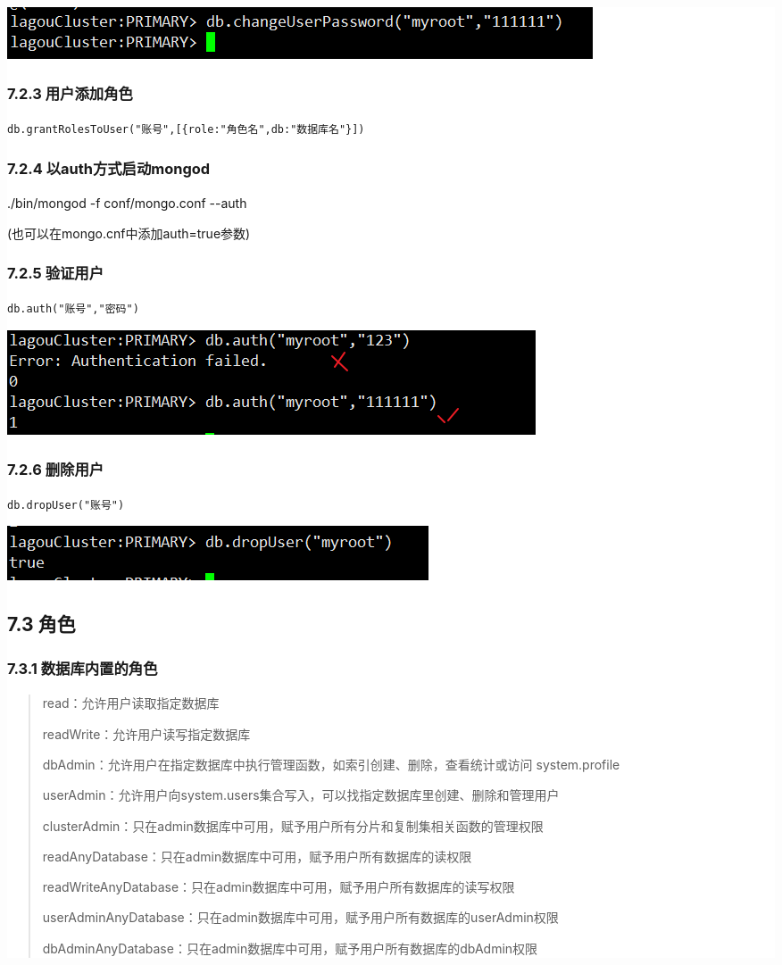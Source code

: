 ![image-20210819165808924](assest/image-20210819165808924.png)

### 7.2.3 用户添加角色

```
db.grantRolesToUser("账号",[{role:"角色名",db:"数据库名"}])
```

### 7.2.4 以auth方式启动mongod

./bin/mongod -f conf/mongo.conf --auth

(也可以在mongo.cnf中添加auth=true参数)

### 7.2.5 验证用户

```
db.auth("账号","密码")
```

![image-20210819170210363](assest/image-20210819170210363.png)

### 7.2.6 删除用户

```
db.dropUser("账号")
```

![image-20210819170300885](assest/image-20210819170300885.png)

## 7.3 角色

### 7.3.1 数据库内置的角色

>read：允许用户读取指定数据库 
>
>readWrite：允许用户读写指定数据库
>
>dbAdmin：允许用户在指定数据库中执行管理函数，如索引创建、删除，查看统计或访问 system.profile
>
>userAdmin：允许用户向system.users集合写入，可以找指定数据库里创建、删除和管理用户 
>
>clusterAdmin：只在admin数据库中可用，赋予用户所有分片和复制集相关函数的管理权限 
>
>readAnyDatabase：只在admin数据库中可用，赋予用户所有数据库的读权限 
>
>readWriteAnyDatabase：只在admin数据库中可用，赋予用户所有数据库的读写权限 
>
>userAdminAnyDatabase：只在admin数据库中可用，赋予用户所有数据库的userAdmin权限 
>
>dbAdminAnyDatabase：只在admin数据库中可用，赋予用户所有数据库的dbAdmin权限 
>